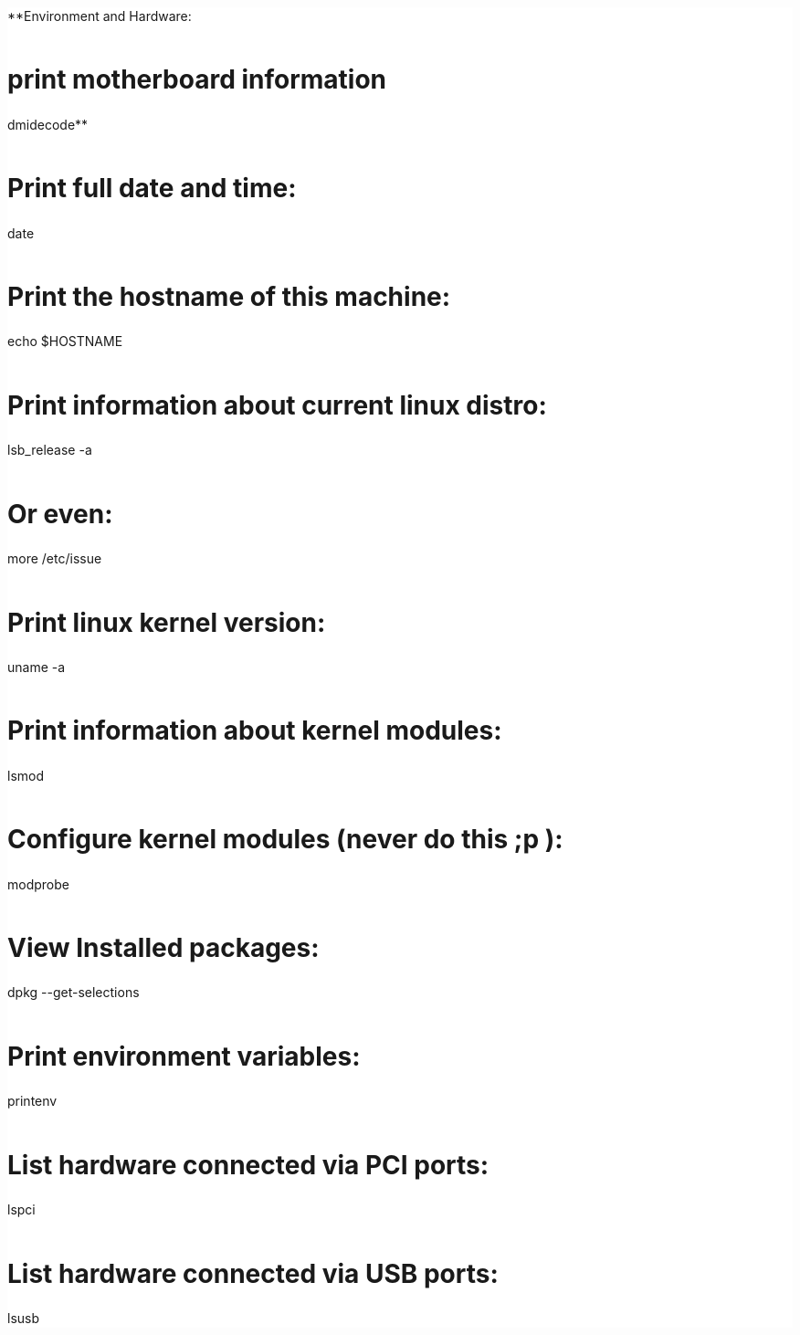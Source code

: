 **Environment and Hardware:
# print motherboard information
dmidecode**

# Print full date and time:
date

# Print the hostname of this machine:
echo $HOSTNAME

# Print information about current linux distro:
lsb\_release -a

# Or even:

more /etc/issue

# Print linux kernel version:
uname -a

# Print information about kernel modules:
lsmod

# Configure kernel modules (never do this ;p ):
modprobe

# View Installed packages:
dpkg --get-selections

# Print environment variables:
printenv

# List hardware connected via PCI ports:
lspci

# List hardware connected via USB ports:
lsusb
